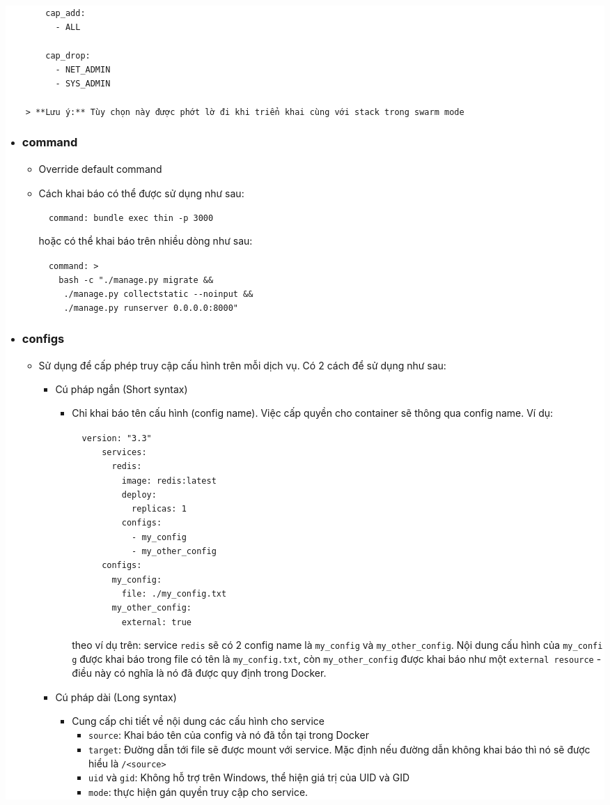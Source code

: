             cap_add:
              - ALL

            cap_drop:
              - NET_ADMIN
              - SYS_ADMIN

        > **Lưu ý:** Tùy chọn này được phớt lờ đi khi triển khai cùng với stack trong swarm mode


- ### <a name="9">command</a>

    - Override default command

    - Cách khai báo có thể được sử dụng như sau:

            command: bundle exec thin -p 3000

        hoặc có thể khai báo trên nhiều dòng như sau:

            command: >
              bash -c "./manage.py migrate && 
               ./manage.py collectstatic --noinput && 
               ./manage.py runserver 0.0.0.0:8000"


- ### <a name="10">configs</a>

    - Sử dụng để cấp phép truy cập cấu hình trên mỗi dịch vụ. Có 2 cách để sử dụng như sau:

        + Cú pháp ngắn (Short syntax)
            - Chỉ khai báo tên cấu hình (config name). Việc cấp quyền cho container sẽ thông qua config name. Ví dụ:

                    version: "3.3"
                        services:
                          redis:
                            image: redis:latest
                            deploy:
                              replicas: 1
                            configs:
                              - my_config
                              - my_other_config
                        configs:
                          my_config:
                            file: ./my_config.txt
                          my_other_config:
                            external: true

                theo ví dụ trên: service `redis` sẽ có 2 config name là `my_config` và `my_other_config`. Nội dung cấu hình của `my_config` được khai báo trong file có tên là `my_config.txt`, còn `my_other_config` được khai báo như một `external resource` - điều này có nghĩa là nó đã được quy định trong Docker. 

        + Cú pháp dài (Long syntax)
            - Cung cấp chi tiết về nội dung các cấu hình cho service
                + `source`: Khai báo tên của config và nó đã tồn tại trong Docker
                + `target`: Đường dẫn tới file sẽ được mount với service. Mặc định nếu đường dẫn không khai báo thì nó sẽ được hiểu là `/<source>`
                + `uid` và `gid`: Không hỗ trợ trên Windows, thể hiện giá trị của UID và GID
                + `mode`: thực hiện gán quyền truy cập cho service.
